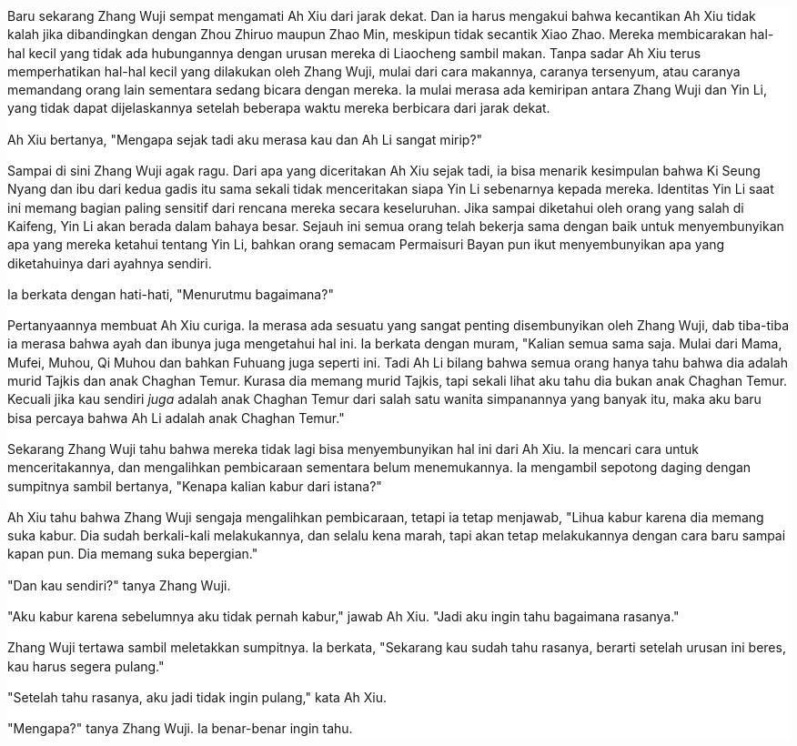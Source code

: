 Baru sekarang Zhang Wuji sempat mengamati Ah Xiu dari jarak dekat. Dan ia harus mengakui bahwa kecantikan Ah Xiu tidak kalah jika dibandingkan dengan 
Zhou Zhiruo maupun Zhao Min, meskipun tidak secantik Xiao Zhao. Mereka membicarakan hal-hal kecil yang tidak ada hubungannya dengan urusan mereka di Liaocheng 
sambil makan. Tanpa sadar Ah Xiu terus memperhatikan hal-hal kecil yang dilakukan oleh Zhang Wuji, mulai dari cara makannya, caranya tersenyum, 
atau caranya memandang orang lain sementara sedang bicara dengan mereka. Ia mulai merasa ada kemiripan antara Zhang Wuji dan Yin Li, yang tidak dapat 
dijelaskannya setelah beberapa waktu mereka berbicara dari jarak dekat.

Ah Xiu bertanya, "Mengapa sejak tadi aku merasa kau dan Ah Li sangat mirip?"

Sampai di sini Zhang Wuji agak ragu. Dari apa yang diceritakan Ah Xiu sejak tadi, ia bisa menarik kesimpulan bahwa Ki Seung Nyang dan ibu dari kedua 
gadis itu sama sekali tidak menceritakan siapa Yin Li sebenarnya kepada mereka. Identitas Yin Li saat ini memang bagian paling sensitif dari rencana mereka 
secara keseluruhan. Jika sampai diketahui oleh orang yang salah di Kaifeng, Yin Li akan berada dalam bahaya besar. Sejauh ini semua orang telah bekerja sama 
dengan baik untuk menyembunyikan apa yang mereka ketahui tentang Yin Li, bahkan orang semacam Permaisuri Bayan pun ikut menyembunyikan apa yang diketahuinya 
dari ayahnya sendiri.

Ia berkata dengan hati-hati, "Menurutmu bagaimana?"

Pertanyaannya membuat Ah Xiu curiga. Ia merasa ada sesuatu yang sangat penting disembunyikan oleh Zhang Wuji, dab tiba-tiba ia merasa bahwa ayah 
dan ibunya juga mengetahui hal ini. Ia berkata dengan muram, "Kalian semua sama saja. Mulai dari Mama, Mufei, Muhou, Qi Muhou dan bahkan Fuhuang 
juga seperti ini. Tadi Ah Li bilang bahwa semua orang hanya tahu bahwa dia adalah murid Tajkis dan anak Chaghan Temur. Kurasa dia memang murid 
Tajkis, tapi sekali lihat aku tahu dia bukan anak Chaghan Temur. Kecuali jika kau sendiri _juga_ adalah anak Chaghan Temur dari salah satu wanita 
simpanannya yang banyak itu, maka aku baru bisa percaya bahwa Ah Li adalah anak Chaghan Temur."

Sekarang Zhang Wuji tahu bahwa mereka tidak lagi bisa menyembunyikan hal ini dari Ah Xiu. Ia mencari cara untuk menceritakannya, dan mengalihkan 
pembicaraan sementara belum menemukannya. Ia mengambil sepotong daging dengan sumpitnya sambil bertanya, "Kenapa kalian kabur dari istana?"

Ah Xiu tahu bahwa Zhang Wuji sengaja mengalihkan pembicaraan, tetapi ia tetap menjawab, "Lihua kabur karena dia memang suka kabur. Dia sudah berkali-kali 
melakukannya, dan selalu kena marah, tapi akan tetap melakukannya dengan cara baru sampai kapan pun. Dia memang suka bepergian."

"Dan kau sendiri?" tanya Zhang Wuji.

"Aku kabur karena sebelumnya aku tidak pernah kabur," jawab Ah Xiu. "Jadi aku ingin tahu bagaimana rasanya."

Zhang Wuji tertawa sambil meletakkan sumpitnya. Ia berkata, "Sekarang kau sudah tahu rasanya, berarti setelah urusan ini beres, kau harus segera pulang."

"Setelah tahu rasanya, aku jadi tidak ingin pulang," kata Ah Xiu. 

"Mengapa?" tanya Zhang Wuji. Ia benar-benar ingin tahu.
